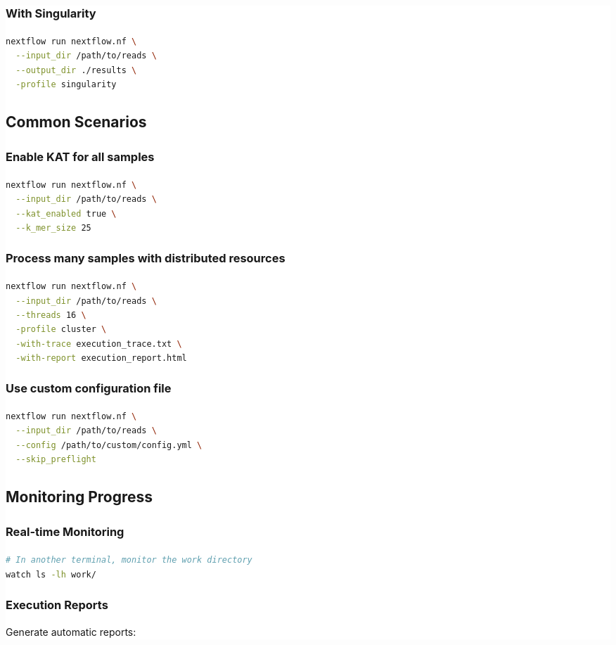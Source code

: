 ### With Singularity

```bash
nextflow run nextflow.nf \
  --input_dir /path/to/reads \
  --output_dir ./results \
  -profile singularity
```

## Common Scenarios

### Enable KAT for all samples

```bash
nextflow run nextflow.nf \
  --input_dir /path/to/reads \
  --kat_enabled true \
  --k_mer_size 25
```

### Process many samples with distributed resources

```bash
nextflow run nextflow.nf \
  --input_dir /path/to/reads \
  --threads 16 \
  -profile cluster \
  -with-trace execution_trace.txt \
  -with-report execution_report.html
```

### Use custom configuration file

```bash
nextflow run nextflow.nf \
  --input_dir /path/to/reads \
  --config /path/to/custom/config.yml \
  --skip_preflight
```

## Monitoring Progress

### Real-time Monitoring

```bash
# In another terminal, monitor the work directory
watch ls -lh work/
```

### Execution Reports

Generate automatic reports:
